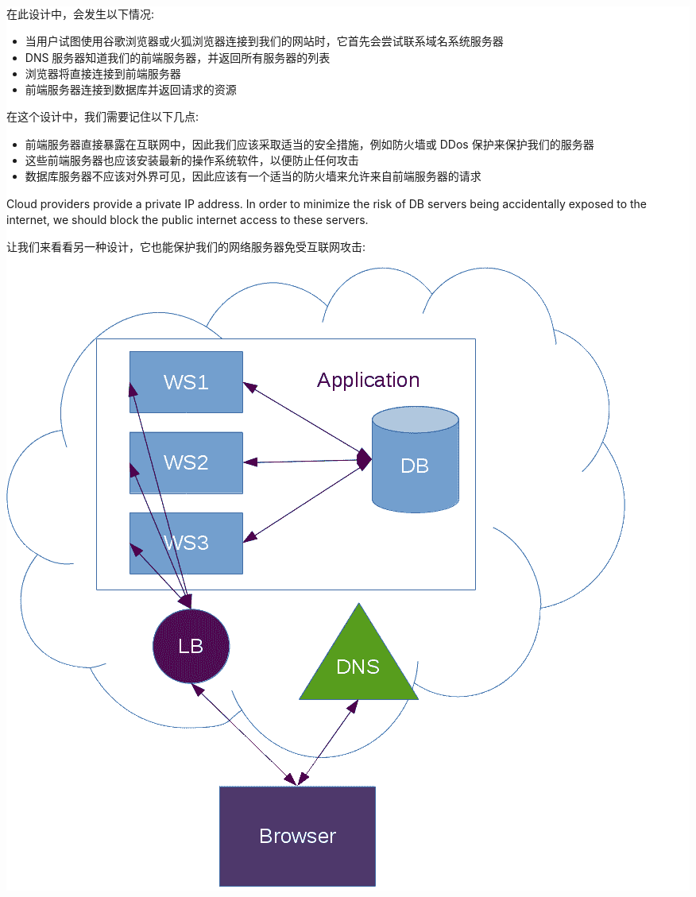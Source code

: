 在此设计中，会发生以下情况:

*   当用户试图使用谷歌浏览器或火狐浏览器连接到我们的网站时，它首先会尝试联系域名系统服务器
*   DNS 服务器知道我们的前端服务器，并返回所有服务器的列表
*   浏览器将直接连接到前端服务器
*   前端服务器连接到数据库并返回请求的资源

在这个设计中，我们需要记住以下几点:

*   前端服务器直接暴露在互联网中，因此我们应该采取适当的安全措施，例如防火墙或 DDos 保护来保护我们的服务器
*   这些前端服务器也应该安装最新的操作系统软件，以便防止任何攻击
*   数据库服务器不应该对外界可见，因此应该有一个适当的防火墙来允许来自前端服务器的请求

Cloud providers provide a private IP address. In order to minimize the risk of DB servers being accidentally exposed to the internet, we should block the public internet access to these servers.

让我们来看看另一种设计，它也能保护我们的网络服务器免受互联网攻击:

![](img/5b0eedd5-c5ab-454d-8b22-955ceec11684.png)
